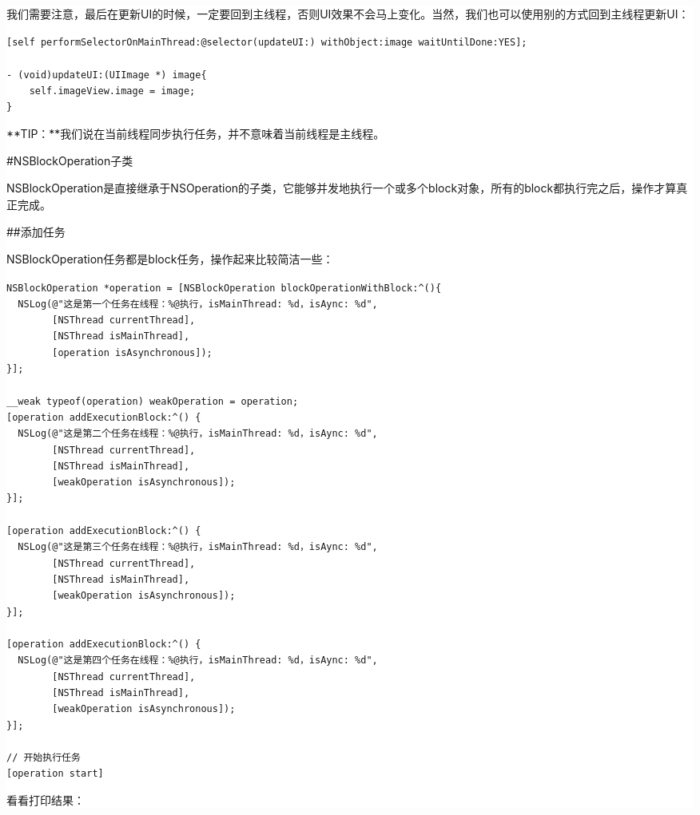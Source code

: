 我们需要注意，最后在更新UI的时候，一定要回到主线程，否则UI效果不会马上变化。当然，我们也可以使用别的方式回到主线程更新UI：

```
[self performSelectorOnMainThread:@selector(updateUI:) withObject:image waitUntilDone:YES];  

- (void)updateUI:(UIImage *) image{  
    self.imageView.image = image;  
}  
```

**TIP：**我们说在当前线程同步执行任务，并不意味着当前线程是主线程。

#NSBlockOperation子类 

NSBlockOperation是直接继承于NSOperation的子类，它能够并发地执行一个或多个block对象，所有的block都执行完之后，操作才算真正完成。

##添加任务

NSBlockOperation任务都是block任务，操作起来比较简洁一些：

```
NSBlockOperation *operation = [NSBlockOperation blockOperationWithBlock:^(){
  NSLog(@"这是第一个任务在线程：%@执行，isMainThread: %d，isAync: %d",
        [NSThread currentThread],
        [NSThread isMainThread],
        [operation isAsynchronous]);
}];

__weak typeof(operation) weakOperation = operation;
[operation addExecutionBlock:^() {
  NSLog(@"这是第二个任务在线程：%@执行，isMainThread: %d，isAync: %d",
        [NSThread currentThread],
        [NSThread isMainThread],
        [weakOperation isAsynchronous]);
}];

[operation addExecutionBlock:^() {
  NSLog(@"这是第三个任务在线程：%@执行，isMainThread: %d，isAync: %d",
        [NSThread currentThread],
        [NSThread isMainThread],
        [weakOperation isAsynchronous]);
}];

[operation addExecutionBlock:^() {
  NSLog(@"这是第四个任务在线程：%@执行，isMainThread: %d，isAync: %d",
        [NSThread currentThread],
        [NSThread isMainThread],
        [weakOperation isAsynchronous]);
}];

// 开始执行任务
[operation start]
```

看看打印结果：
